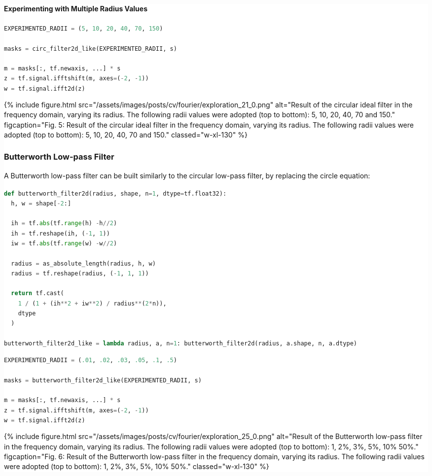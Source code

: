 #### Experimenting with Multiple Radius Values
```python
EXPERIMENTED_RADII = (5, 10, 20, 40, 70, 150)

masks = circ_filter2d_like(EXPERIMENTED_RADII, s)

m = masks[:, tf.newaxis, ...] * s
z = tf.signal.ifftshift(m, axes=(-2, -1))
w = tf.signal.ifft2d(z)
```
{% include figure.html
   src="/assets/images/posts/cv/fourier/exploration_21_0.png"
   alt="Result of the circular ideal filter in the frequency domain, varying its radius. The following radii values were adopted (top to bottom): 5, 10, 20, 40, 70 and 150."
   figcaption="Fig. 5: Result of the circular ideal filter in the frequency domain, varying its radius. The following radii values were adopted (top to bottom): 5, 10, 20, 40, 70 and 150."
   classed="w-xl-130" %}
    

### Butterworth Low-pass Filter
A Butterworth low-pass filter can be built similarly to the circular low-pass filter,
by replacing the circle equation:

```python
def butterworth_filter2d(radius, shape, n=1, dtype=tf.float32):
  h, w = shape[-2:]

  ih = tf.abs(tf.range(h) -h//2)
  ih = tf.reshape(ih, (-1, 1))
  iw = tf.abs(tf.range(w) -w//2)

  radius = as_absolute_length(radius, h, w)
  radius = tf.reshape(radius, (-1, 1, 1))

  return tf.cast(
    1 / (1 + (ih**2 + iw**2) / radius**(2*n)),
    dtype
  )

butterworth_filter2d_like = lambda radius, a, n=1: butterworth_filter2d(radius, a.shape, n, a.dtype)
```
```python
EXPERIMENTED_RADII = (.01, .02, .03, .05, .1, .5)

masks = butterworth_filter2d_like(EXPERIMENTED_RADII, s)

m = masks[:, tf.newaxis, ...] * s
z = tf.signal.ifftshift(m, axes=(-2, -1))
w = tf.signal.ifft2d(z)
```
{% include figure.html
   src="/assets/images/posts/cv/fourier/exploration_25_0.png"
   alt="Result of the Butterworth low-pass filter in the frequency domain, varying its radius. The following radii values were adopted (top to bottom): 1, 2%, 3%, 5%, 10% 50%."
   figcaption="Fig. 6: Result of the Butterworth low-pass filter in the frequency domain, varying its radius. The following radii values were adopted (top to bottom): 1, 2%, 3%, 5%, 10% 50%."
   classed="w-xl-130" %}
    